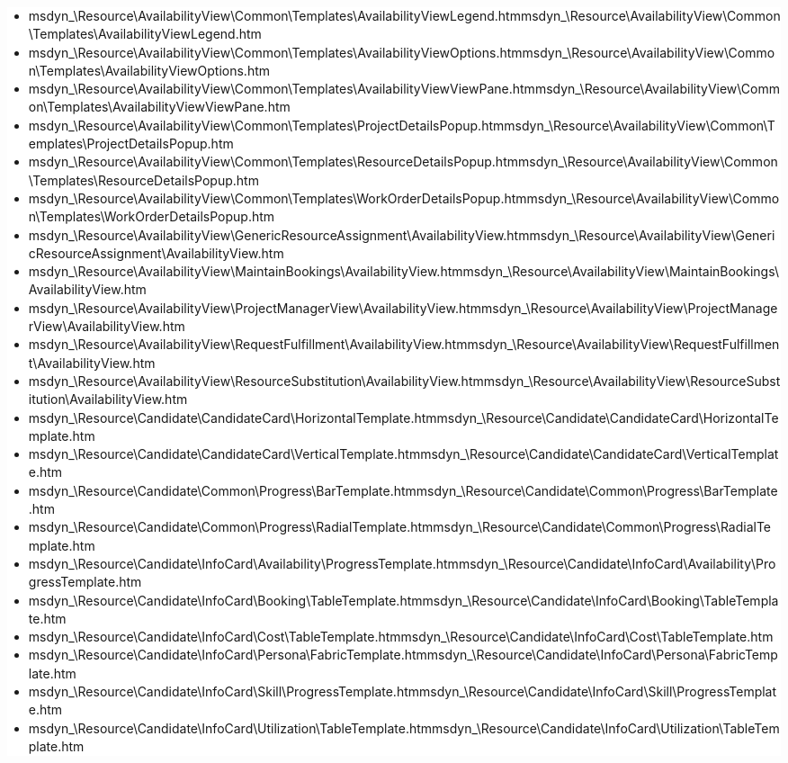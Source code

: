 - <span data-ttu-id="59d8e-197">msdyn\_\\Resource\\AvailabilityView\\Common\\Templates\\AvailabilityViewLegend.htm</span><span class="sxs-lookup"><span data-stu-id="59d8e-197">msdyn\_\\Resource\\AvailabilityView\\Common\\Templates\\AvailabilityViewLegend.htm</span></span>
- <span data-ttu-id="59d8e-198">msdyn\_\\Resource\\AvailabilityView\\Common\\Templates\\AvailabilityViewOptions.htm</span><span class="sxs-lookup"><span data-stu-id="59d8e-198">msdyn\_\\Resource\\AvailabilityView\\Common\\Templates\\AvailabilityViewOptions.htm</span></span>
- <span data-ttu-id="59d8e-199">msdyn\_\\Resource\\AvailabilityView\\Common\\Templates\\AvailabilityViewViewPane.htm</span><span class="sxs-lookup"><span data-stu-id="59d8e-199">msdyn\_\\Resource\\AvailabilityView\\Common\\Templates\\AvailabilityViewViewPane.htm</span></span>
- <span data-ttu-id="59d8e-200">msdyn\_\\Resource\\AvailabilityView\\Common\\Templates\\ProjectDetailsPopup.htm</span><span class="sxs-lookup"><span data-stu-id="59d8e-200">msdyn\_\\Resource\\AvailabilityView\\Common\\Templates\\ProjectDetailsPopup.htm</span></span>
- <span data-ttu-id="59d8e-201">msdyn\_\\Resource\\AvailabilityView\\Common\\Templates\\ResourceDetailsPopup.htm</span><span class="sxs-lookup"><span data-stu-id="59d8e-201">msdyn\_\\Resource\\AvailabilityView\\Common\\Templates\\ResourceDetailsPopup.htm</span></span>
- <span data-ttu-id="59d8e-202">msdyn\_\\Resource\\AvailabilityView\\Common\\Templates\\WorkOrderDetailsPopup.htm</span><span class="sxs-lookup"><span data-stu-id="59d8e-202">msdyn\_\\Resource\\AvailabilityView\\Common\\Templates\\WorkOrderDetailsPopup.htm</span></span>
- <span data-ttu-id="59d8e-203">msdyn\_\\Resource\\AvailabilityView\\GenericResourceAssignment\\AvailabilityView.htm</span><span class="sxs-lookup"><span data-stu-id="59d8e-203">msdyn\_\\Resource\\AvailabilityView\\GenericResourceAssignment\\AvailabilityView.htm</span></span>
- <span data-ttu-id="59d8e-204">msdyn\_\\Resource\\AvailabilityView\\MaintainBookings\\AvailabilityView.htm</span><span class="sxs-lookup"><span data-stu-id="59d8e-204">msdyn\_\\Resource\\AvailabilityView\\MaintainBookings\\AvailabilityView.htm</span></span>
- <span data-ttu-id="59d8e-205">msdyn\_\\Resource\\AvailabilityView\\ProjectManagerView\\AvailabilityView.htm</span><span class="sxs-lookup"><span data-stu-id="59d8e-205">msdyn\_\\Resource\\AvailabilityView\\ProjectManagerView\\AvailabilityView.htm</span></span>
- <span data-ttu-id="59d8e-206">msdyn\_\\Resource\\AvailabilityView\\RequestFulfillment\\AvailabilityView.htm</span><span class="sxs-lookup"><span data-stu-id="59d8e-206">msdyn\_\\Resource\\AvailabilityView\\RequestFulfillment\\AvailabilityView.htm</span></span>
- <span data-ttu-id="59d8e-207">msdyn\_\\Resource\\AvailabilityView\\ResourceSubstitution\\AvailabilityView.htm</span><span class="sxs-lookup"><span data-stu-id="59d8e-207">msdyn\_\\Resource\\AvailabilityView\\ResourceSubstitution\\AvailabilityView.htm</span></span>
- <span data-ttu-id="59d8e-208">msdyn\_\\Resource\\Candidate\\CandidateCard\\HorizontalTemplate.htm</span><span class="sxs-lookup"><span data-stu-id="59d8e-208">msdyn\_\\Resource\\Candidate\\CandidateCard\\HorizontalTemplate.htm</span></span>
- <span data-ttu-id="59d8e-209">msdyn\_\\Resource\\Candidate\\CandidateCard\\VerticalTemplate.htm</span><span class="sxs-lookup"><span data-stu-id="59d8e-209">msdyn\_\\Resource\\Candidate\\CandidateCard\\VerticalTemplate.htm</span></span>
- <span data-ttu-id="59d8e-210">msdyn\_\\Resource\\Candidate\\Common\\Progress\\BarTemplate.htm</span><span class="sxs-lookup"><span data-stu-id="59d8e-210">msdyn\_\\Resource\\Candidate\\Common\\Progress\\BarTemplate.htm</span></span>
- <span data-ttu-id="59d8e-211">msdyn\_\\Resource\\Candidate\\Common\\Progress\\RadialTemplate.htm</span><span class="sxs-lookup"><span data-stu-id="59d8e-211">msdyn\_\\Resource\\Candidate\\Common\\Progress\\RadialTemplate.htm</span></span>
- <span data-ttu-id="59d8e-212">msdyn\_\\Resource\\Candidate\\InfoCard\\Availability\\ProgressTemplate.htm</span><span class="sxs-lookup"><span data-stu-id="59d8e-212">msdyn\_\\Resource\\Candidate\\InfoCard\\Availability\\ProgressTemplate.htm</span></span>
- <span data-ttu-id="59d8e-213">msdyn\_\\Resource\\Candidate\\InfoCard\\Booking\\TableTemplate.htm</span><span class="sxs-lookup"><span data-stu-id="59d8e-213">msdyn\_\\Resource\\Candidate\\InfoCard\\Booking\\TableTemplate.htm</span></span>
- <span data-ttu-id="59d8e-214">msdyn\_\\Resource\\Candidate\\InfoCard\\Cost\\TableTemplate.htm</span><span class="sxs-lookup"><span data-stu-id="59d8e-214">msdyn\_\\Resource\\Candidate\\InfoCard\\Cost\\TableTemplate.htm</span></span>
- <span data-ttu-id="59d8e-215">msdyn\_\\Resource\\Candidate\\InfoCard\\Persona\\FabricTemplate.htm</span><span class="sxs-lookup"><span data-stu-id="59d8e-215">msdyn\_\\Resource\\Candidate\\InfoCard\\Persona\\FabricTemplate.htm</span></span>
- <span data-ttu-id="59d8e-216">msdyn\_\\Resource\\Candidate\\InfoCard\\Skill\\ProgressTemplate.htm</span><span class="sxs-lookup"><span data-stu-id="59d8e-216">msdyn\_\\Resource\\Candidate\\InfoCard\\Skill\\ProgressTemplate.htm</span></span>
- <span data-ttu-id="59d8e-217">msdyn\_\\Resource\\Candidate\\InfoCard\\Utilization\\TableTemplate.htm</span><span class="sxs-lookup"><span data-stu-id="59d8e-217">msdyn\_\\Resource\\Candidate\\InfoCard\\Utilization\\TableTemplate.htm</span></span>